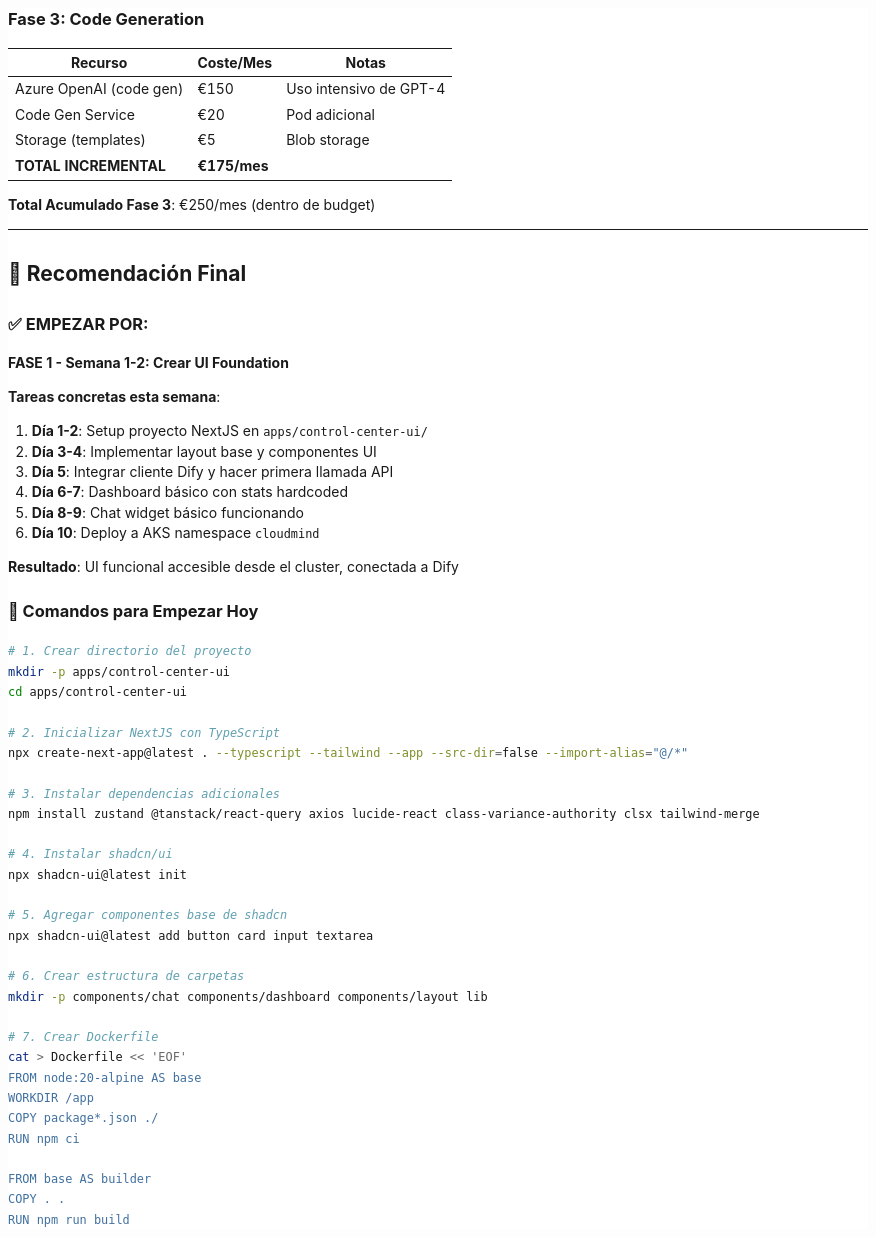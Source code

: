 ### Fase 3: Code Generation

| Recurso | Coste/Mes | Notas |
|---------|-----------|-------|
| Azure OpenAI (code gen) | €150 | Uso intensivo de GPT-4 |
| Code Gen Service | €20 | Pod adicional |
| Storage (templates) | €5 | Blob storage |
| **TOTAL INCREMENTAL** | **€175/mes** | |

**Total Acumulado Fase 3**: €250/mes (dentro de budget)

---

## 🎯 Recomendación Final

### ✅ EMPEZAR POR:

**FASE 1 - Semana 1-2: Crear UI Foundation**

**Tareas concretas esta semana**:

1. **Día 1-2**: Setup proyecto NextJS en `apps/control-center-ui/`
2. **Día 3-4**: Implementar layout base y componentes UI
3. **Día 5**: Integrar cliente Dify y hacer primera llamada API
4. **Día 6-7**: Dashboard básico con stats hardcoded
5. **Día 8-9**: Chat widget básico funcionando
6. **Día 10**: Deploy a AKS namespace `cloudmind`

**Resultado**: UI funcional accesible desde el cluster, conectada a Dify

### 🔧 Comandos para Empezar Hoy

```bash
# 1. Crear directorio del proyecto
mkdir -p apps/control-center-ui
cd apps/control-center-ui

# 2. Inicializar NextJS con TypeScript
npx create-next-app@latest . --typescript --tailwind --app --src-dir=false --import-alias="@/*"

# 3. Instalar dependencias adicionales
npm install zustand @tanstack/react-query axios lucide-react class-variance-authority clsx tailwind-merge

# 4. Instalar shadcn/ui
npx shadcn-ui@latest init

# 5. Agregar componentes base de shadcn
npx shadcn-ui@latest add button card input textarea

# 6. Crear estructura de carpetas
mkdir -p components/chat components/dashboard components/layout lib

# 7. Crear Dockerfile
cat > Dockerfile << 'EOF'
FROM node:20-alpine AS base
WORKDIR /app
COPY package*.json ./
RUN npm ci

FROM base AS builder
COPY . .
RUN npm run build
```